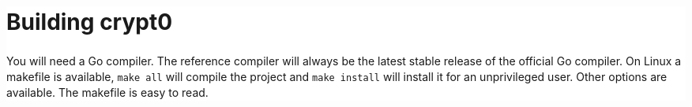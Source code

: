 Building crypt0
================

You will need a Go compiler.
The reference compiler will always be the latest stable release of the official Go compiler.
On Linux a makefile is available, `make all` will compile the project and `make install` will install it for an unprivileged user.
Other options are available. The makefile is easy to read.

